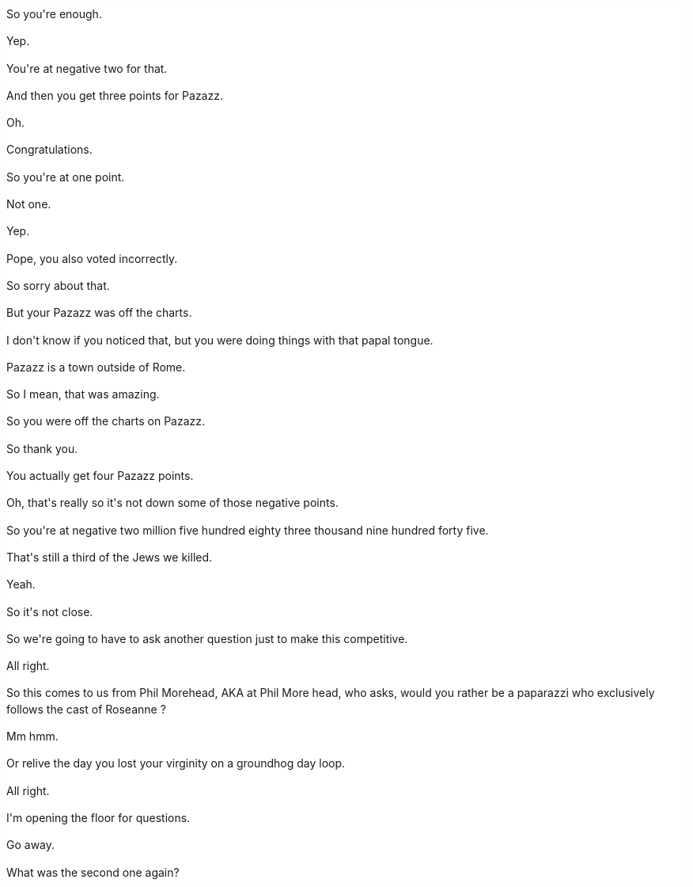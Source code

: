 So you're enough.

Yep.

You're at negative two for that.

And then you get three points for Pazazz.

Oh.

Congratulations.

So you're at one point.

Not one.

Yep.

Pope, you also voted incorrectly.

So sorry about that.

But your Pazazz was off the charts.

I don't know if you noticed that, but you were doing things with that papal tongue.

Pazazz is a town outside of Rome.

So I mean, that was amazing.

So you were off the charts on Pazazz.

So thank you.

You actually get four Pazazz points.

Oh, that's really so it's not down some of those negative points.

So you're at negative two million five hundred eighty three thousand nine hundred forty five.

That's still a third of the Jews we killed.

Yeah.

So it's not close.

So we're going to have to ask another question just to make this competitive.

All right.

So this comes to us from Phil Morehead, AKA at Phil More head, who asks, would you rather be a paparazzi who exclusively follows the cast of Roseanne ?

Mm hmm.

Or relive the day you lost your virginity on a groundhog day loop.

All right.

I'm opening the floor for questions.

Go away.

What was the second one again?
